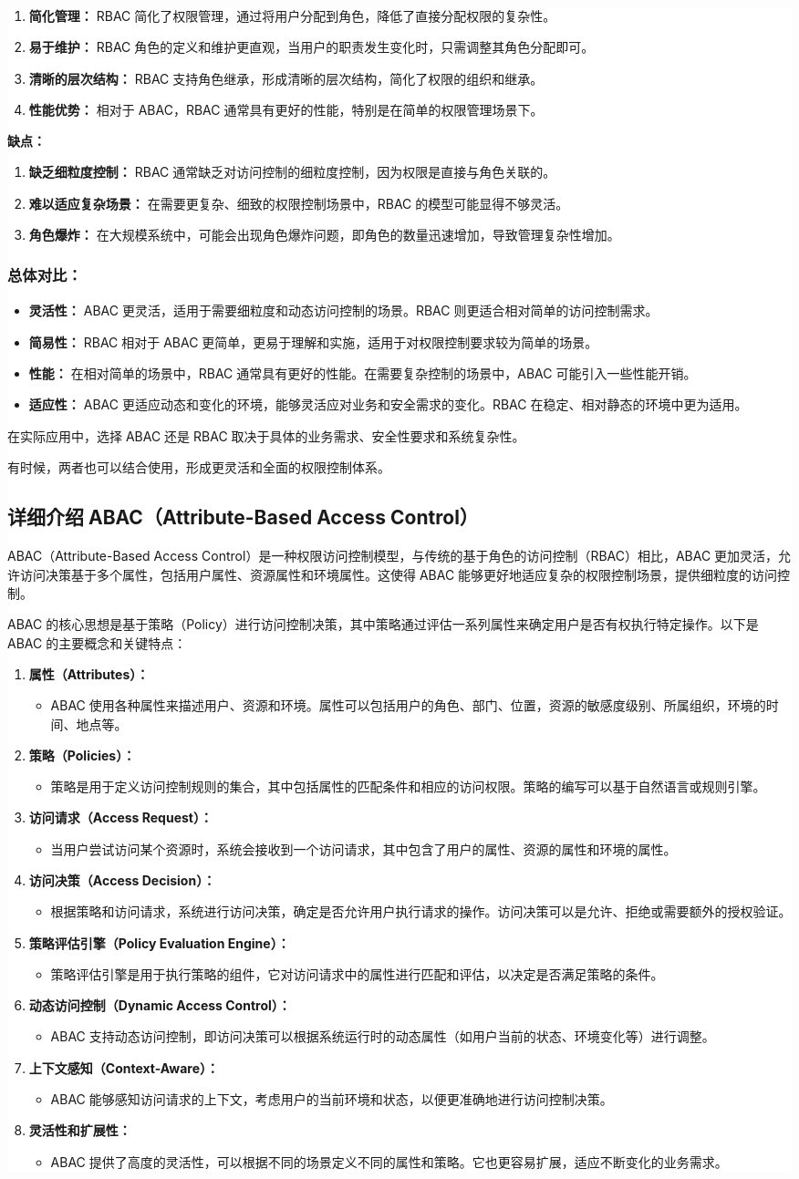 1. **简化管理：** RBAC 简化了权限管理，通过将用户分配到角色，降低了直接分配权限的复杂性。

2. **易于维护：** RBAC 角色的定义和维护更直观，当用户的职责发生变化时，只需调整其角色分配即可。

3. **清晰的层次结构：** RBAC 支持角色继承，形成清晰的层次结构，简化了权限的组织和继承。

4. **性能优势：** 相对于 ABAC，RBAC 通常具有更好的性能，特别是在简单的权限管理场景下。

**缺点：**

1. **缺乏细粒度控制：** RBAC 通常缺乏对访问控制的细粒度控制，因为权限是直接与角色关联的。

2. **难以适应复杂场景：** 在需要更复杂、细致的权限控制场景中，RBAC 的模型可能显得不够灵活。

3. **角色爆炸：** 在大规模系统中，可能会出现角色爆炸问题，即角色的数量迅速增加，导致管理复杂性增加。

### 总体对比：

- **灵活性：** ABAC 更灵活，适用于需要细粒度和动态访问控制的场景。RBAC 则更适合相对简单的访问控制需求。

- **简易性：** RBAC 相对于 ABAC 更简单，更易于理解和实施，适用于对权限控制要求较为简单的场景。

- **性能：** 在相对简单的场景中，RBAC 通常具有更好的性能。在需要复杂控制的场景中，ABAC 可能引入一些性能开销。

- **适应性：** ABAC 更适应动态和变化的环境，能够灵活应对业务和安全需求的变化。RBAC 在稳定、相对静态的环境中更为适用。

在实际应用中，选择 ABAC 还是 RBAC 取决于具体的业务需求、安全性要求和系统复杂性。

有时候，两者也可以结合使用，形成更灵活和全面的权限控制体系。

## 详细介绍 ABAC（Attribute-Based Access Control）

ABAC（Attribute-Based Access Control）是一种权限访问控制模型，与传统的基于角色的访问控制（RBAC）相比，ABAC 更加灵活，允许访问决策基于多个属性，包括用户属性、资源属性和环境属性。这使得 ABAC 能够更好地适应复杂的权限控制场景，提供细粒度的访问控制。

ABAC 的核心思想是基于策略（Policy）进行访问控制决策，其中策略通过评估一系列属性来确定用户是否有权执行特定操作。以下是 ABAC 的主要概念和关键特点：

1. **属性（Attributes）：**
   - ABAC 使用各种属性来描述用户、资源和环境。属性可以包括用户的角色、部门、位置，资源的敏感度级别、所属组织，环境的时间、地点等。

2. **策略（Policies）：**
   - 策略是用于定义访问控制规则的集合，其中包括属性的匹配条件和相应的访问权限。策略的编写可以基于自然语言或规则引擎。

3. **访问请求（Access Request）：**
   - 当用户尝试访问某个资源时，系统会接收到一个访问请求，其中包含了用户的属性、资源的属性和环境的属性。

4. **访问决策（Access Decision）：**
   - 根据策略和访问请求，系统进行访问决策，确定是否允许用户执行请求的操作。访问决策可以是允许、拒绝或需要额外的授权验证。

5. **策略评估引擎（Policy Evaluation Engine）：**
   - 策略评估引擎是用于执行策略的组件，它对访问请求中的属性进行匹配和评估，以决定是否满足策略的条件。

6. **动态访问控制（Dynamic Access Control）：**
   - ABAC 支持动态访问控制，即访问决策可以根据系统运行时的动态属性（如用户当前的状态、环境变化等）进行调整。

7. **上下文感知（Context-Aware）：**
   - ABAC 能够感知访问请求的上下文，考虑用户的当前环境和状态，以便更准确地进行访问控制决策。

8. **灵活性和扩展性：**
   - ABAC 提供了高度的灵活性，可以根据不同的场景定义不同的属性和策略。它也更容易扩展，适应不断变化的业务需求。
